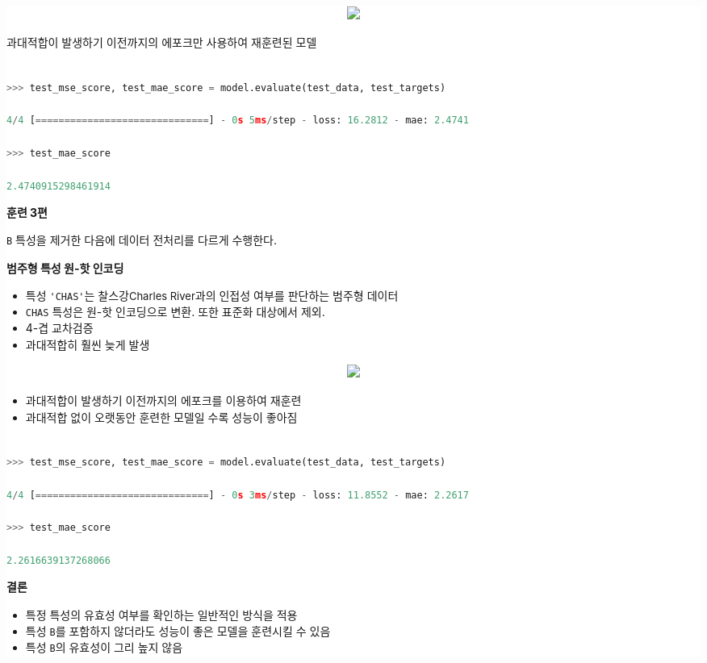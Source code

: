 <div align="center"><img src="[https://raw.githubusercontent.com/codingalzi/dlp2/master/jupyter-book/imgs/ch04-overfitting04.png](https://raw.githubusercontent.com/codingalzi/dlp2/master/jupyter-book/imgs/ch04-overfitting04.png)" style="width:500px;"></div>

과대적합이 발생하기 이전까지의 에포크만 사용하여 재훈련된 모델

```python

>>> test_mse_score, test_mae_score = model.evaluate(test_data, test_targets)

4/4 [==============================] - 0s 5ms/step - loss: 16.2812 - mae: 2.4741

>>> test_mae_score

2.4740915298461914

```

**훈련 3편**

`B` 특성을 제거한 다음에 데이터 전처리를 다르게 수행한다.

**범주형 특성 원-핫 인코딩**

- 특성 `'CHAS'`는 찰스강<font size='2'>Charles River</font>과의 인접성 여부를 판단하는 범주형 데이터
- `CHAS` 특성은 원-핫 인코딩으로 변환. 또한 표준화 대상에서 제외.
- 4-겹 교차검증
- 과대적합히 훨씬 늦게 발생

<div align="center"><img src="[https://raw.githubusercontent.com/codingalzi/dlp2/master/jupyter-book/imgs/ch04-overfitting05.png](https://raw.githubusercontent.com/codingalzi/dlp2/master/jupyter-book/imgs/ch04-overfitting05.png)" style="width:500px;"></div>

- 과대적합이 발생하기 이전까지의 에포크를 이용하여 재훈련
- 과대적합 없이 오랫동안 훈련한 모델일 수록 성능이 좋아짐

```python

>>> test_mse_score, test_mae_score = model.evaluate(test_data, test_targets)

4/4 [==============================] - 0s 3ms/step - loss: 11.8552 - mae: 2.2617

>>> test_mae_score

2.2616639137268066

```

**결론**

- 특정 특성의 유효성 여부를 확인하는 일반적인 방식을 적용
- 특성 `B`를 포함하지 않더라도 성능이 좋은 모델을 훈련시킬 수 있음
- 특성 `B`의 유효성이 그리 높지 않음